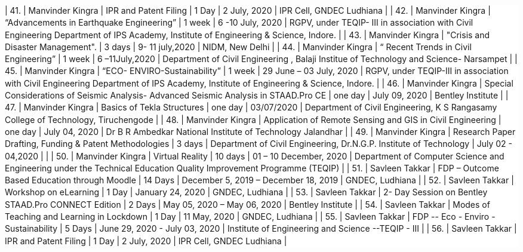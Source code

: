 | 41.     | Manvinder Kingra    | IPR and Patent Filing                                                                                                           | 1 Day             | 2 July, 2020                         | IPR Cell, GNDEC Ludhiana                                                                                                            |
| 42.     | Manvinder Kingra    | “Advancements in Earthquake Engineering”                                                                                        | 1 week            | 6 -10 July, 2020                     | RGPV, under TEQIP- III in association with Civil Engineering Department of IPS Academy, Institute of Engineering & Science, Indore. |
| 43.     | Manvinder Kingra    | "Crisis and Disaster Management".                                                                                               | 3 days            | 9- 11 july,2020                      | NIDM, New Delhi                                                                                                                     |
| 44.     | Manvinder Kingra    | “ Recent Trends in Civil Engineering”                                                                                           | 1 week            | 6 –11July,2020                       | Department of Civil Engineering , Balaji Institue of Technology and Science- Narsampet                                              |
| 45.     | Manvinder Kingra    | “ECO- ENVIRO-Sustainability”                                                                                                    | 1 week            | 29 June – 03 July, 2020              | RGPV, under TEQIP-III in association with Civil Engineering Department of IPS Academy, Institute of Engineering & Science, Indore.  |
| 46.     | Manvinder Kingra    | Special Considerations of Seismic Analysis- Advanced Seismic Analysis in STAAD.Pro CE                                           | one day           | July 09, 2020                        | Bentley Institute                                                                                                                   |
| 47.     | Manvinder Kingra    | Basics of Tekla Structures                                                                                                      | one day           | 03/07/2020                           | Department of Civil Engineering, K S Rangasamy College of Technology, Tiruchengode                                                  |
| 48.     | Manvinder Kingra    | Application of Remote Sensing and GIS in Civil Engineering                                                                      | one day           | July 04, 2020                        | Dr B R Ambedkar National Institute of Technology Jalandhar                                                                          |
| 49.     | Manvinder Kingra    | Research Paper Drafting, Funding & Patent Methodologies                                                                         | 3 days |  Department of Civil Engineering, Dr.N.G.P. Institute of Technology         | July 02 - 04,2020                    |                                                                                                                                     |
| 50.     | Manvinder Kingra    | Virtual Reality                                                                                                                 | 10 days           | 01 – 10 December, 2020               | Department of Computer Science and Engineering under the Technical Education Quality Improvement Programme (TEQIP)                  |
| 51.     | Savleen Takkar      | FDP – Outcome Based Education through Moodle                                                                                    | 14 Days           | December 5, 2019 – December 18, 2019 | GNDEC, Ludhiana                                                                                                                     |
| 52.     | Savleen Takkar      | Workshop on eLearning                                                                                                           | 1 Day             | January 24, 2020                     | GNDEC, Ludhiana                                                                                                                     |
| 53.     | Savleen Takkar      | 2- Day Session on Bentley STAAD.Pro CONNECT Edition                                                                             | 2 Days            | May 05, 2020 – May 06, 2020          | Bentley Institute                                                                                                                   |
| 54.     | Savleen Takkar      | Modes of Teaching and Learning in Lockdown                                                                                      | 1 Day             | 11 May, 2020                         | GNDEC, Ludhiana                                                                                                                     |
| 55.     | Savleen Takkar      | FDP -- Eco - Enviro - Sustainability                                                                                            | 5 Days            | June 29, 2020 - July 03, 2020        | Institute of Engineering and Science --TEQIP - III                                                                                  |
| 56.     | Savleen Takkar      | IPR and Patent Filing                                                                                                           | 1 Day             | 2 July, 2020                         | IPR Cell, GNDEC Ludhiana                                                                                                            |